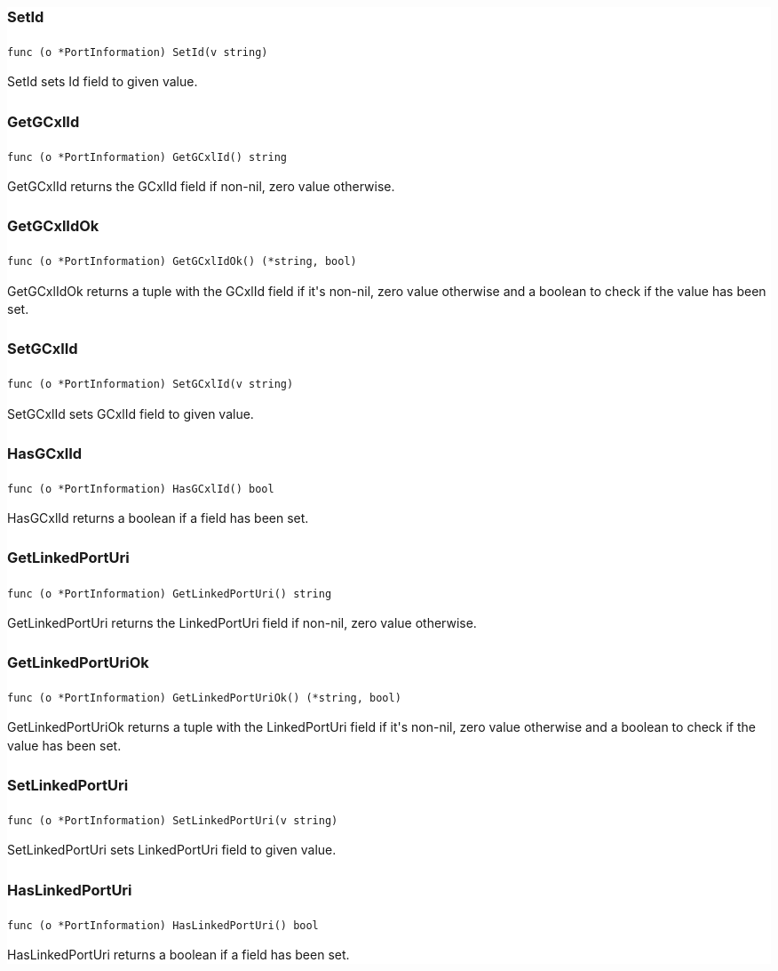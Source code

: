 ### SetId

`func (o *PortInformation) SetId(v string)`

SetId sets Id field to given value.


### GetGCxlId

`func (o *PortInformation) GetGCxlId() string`

GetGCxlId returns the GCxlId field if non-nil, zero value otherwise.

### GetGCxlIdOk

`func (o *PortInformation) GetGCxlIdOk() (*string, bool)`

GetGCxlIdOk returns a tuple with the GCxlId field if it's non-nil, zero value otherwise
and a boolean to check if the value has been set.

### SetGCxlId

`func (o *PortInformation) SetGCxlId(v string)`

SetGCxlId sets GCxlId field to given value.

### HasGCxlId

`func (o *PortInformation) HasGCxlId() bool`

HasGCxlId returns a boolean if a field has been set.

### GetLinkedPortUri

`func (o *PortInformation) GetLinkedPortUri() string`

GetLinkedPortUri returns the LinkedPortUri field if non-nil, zero value otherwise.

### GetLinkedPortUriOk

`func (o *PortInformation) GetLinkedPortUriOk() (*string, bool)`

GetLinkedPortUriOk returns a tuple with the LinkedPortUri field if it's non-nil, zero value otherwise
and a boolean to check if the value has been set.

### SetLinkedPortUri

`func (o *PortInformation) SetLinkedPortUri(v string)`

SetLinkedPortUri sets LinkedPortUri field to given value.

### HasLinkedPortUri

`func (o *PortInformation) HasLinkedPortUri() bool`

HasLinkedPortUri returns a boolean if a field has been set.
